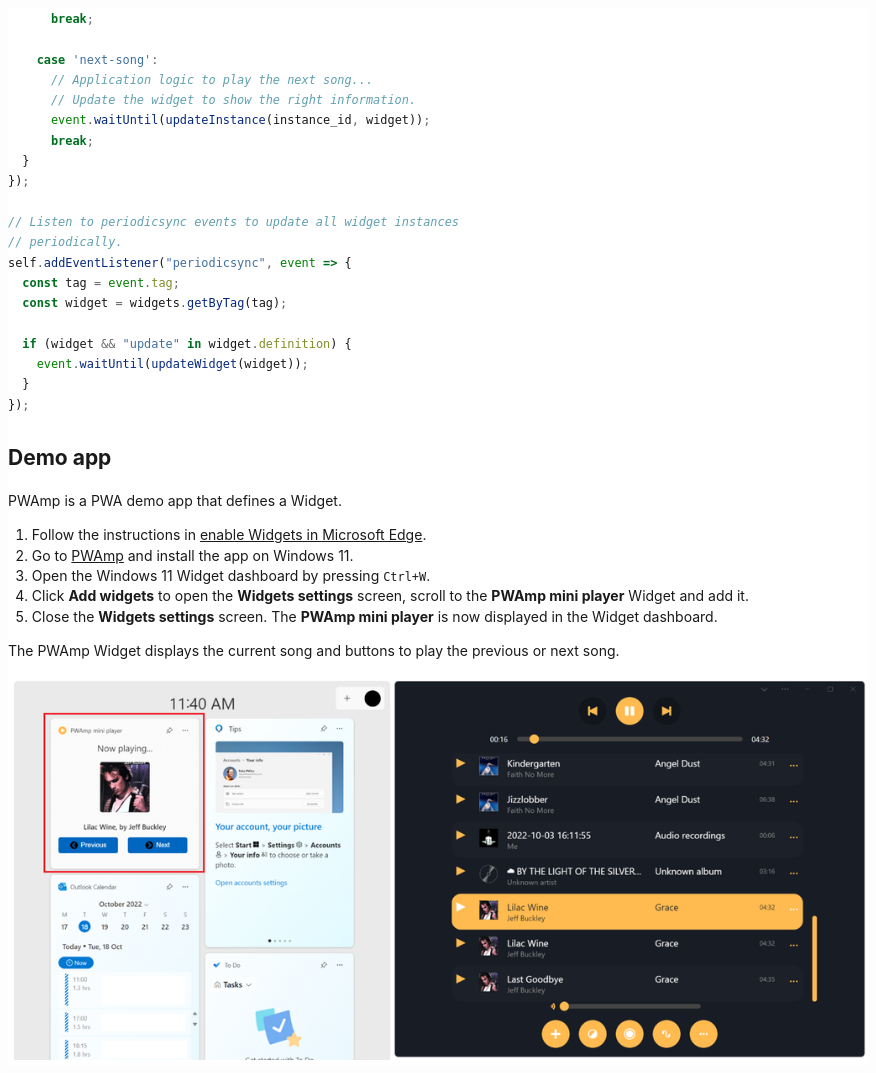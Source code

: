 ```javascript
      break;

    case 'next-song':
      // Application logic to play the next song...
      // Update the widget to show the right information.
      event.waitUntil(updateInstance(instance_id, widget));
      break;
  }
});

// Listen to periodicsync events to update all widget instances
// periodically.
self.addEventListener("periodicsync", event => {
  const tag = event.tag;
  const widget = widgets.getByTag(tag);

  if (widget && "update" in widget.definition) {
    event.waitUntil(updateWidget(widget));
  }
});
```



## Demo app

PWAmp is a PWA demo app that defines a Widget.

1. Follow the instructions in [enable Widgets in Microsoft Edge](#enable-widgets-in-microsoft-edge).
1. Go to [PWAmp](https://microsoftedge.github.io/Demos/pwamp/) and install the app on Windows 11.
1. Open the Windows 11 Widget dashboard by pressing `Ctrl+W`.
1. Click **Add widgets** to open the **Widgets settings** screen, scroll to the **PWAmp mini player** Widget and add it.
1. Close the **Widgets settings** screen. The **PWAmp mini player** is now displayed in the Widget dashboard.

The PWAmp Widget displays the current song and buttons to play the previous or next song.

![Windows Widget dashboard, next to the PWAmp demo app. The Widget dashboard contains the PWAmp mini player Widget, showing the current song playing in the PWAmp app](../media/pwamp-widget.png)
